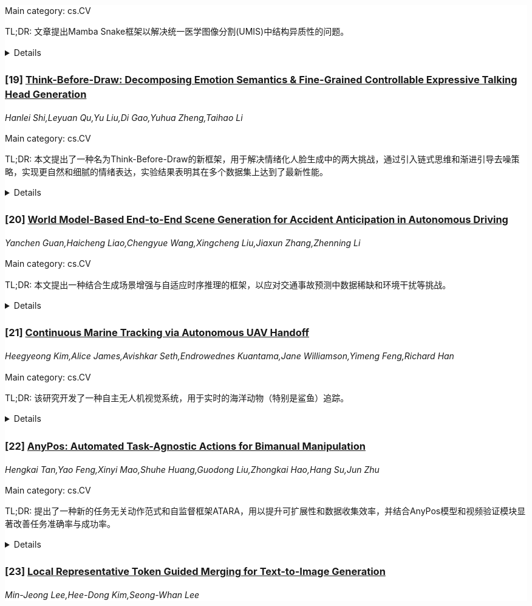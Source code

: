 Main category: cs.CV

TL;DR: 文章提出Mamba Snake框架以解决统一医学图像分割(UMIS)中结构异质性的问题。


<details><summary>Details</summary></details>


### [19] [Think-Before-Draw: Decomposing Emotion Semantics & Fine-Grained Controllable Expressive Talking Head Generation](https://arxiv.org/abs/2507.12761)
*Hanlei Shi,Leyuan Qu,Yu Liu,Di Gao,Yuhua Zheng,Taihao Li*

Main category: cs.CV

TL;DR: 本文提出了一种名为Think-Before-Draw的新框架，用于解决情绪化人脸生成中的两大挑战，通过引入链式思维和渐进引导去噪策略，实现更自然和细腻的情绪表达，实验结果表明其在多个数据集上达到了最新性能。


<details><summary>Details</summary></details>


### [20] [World Model-Based End-to-End Scene Generation for Accident Anticipation in Autonomous Driving](https://arxiv.org/abs/2507.12762)
*Yanchen Guan,Haicheng Liao,Chengyue Wang,Xingcheng Liu,Jiaxun Zhang,Zhenning Li*

Main category: cs.CV

TL;DR: 本文提出一种结合生成场景增强与自适应时序推理的框架，以应对交通事故预测中数据稀缺和环境干扰等挑战。


<details><summary>Details</summary></details>


### [21] [Continuous Marine Tracking via Autonomous UAV Handoff](https://arxiv.org/abs/2507.12763)
*Heegyeong Kim,Alice James,Avishkar Seth,Endrowednes Kuantama,Jane Williamson,Yimeng Feng,Richard Han*

Main category: cs.CV

TL;DR: 该研究开发了一种自主无人机视觉系统，用于实时的海洋动物（特别是鲨鱼）追踪。


<details><summary>Details</summary></details>


### [22] [AnyPos: Automated Task-Agnostic Actions for Bimanual Manipulation](https://arxiv.org/abs/2507.12768)
*Hengkai Tan,Yao Feng,Xinyi Mao,Shuhe Huang,Guodong Liu,Zhongkai Hao,Hang Su,Jun Zhu*

Main category: cs.CV

TL;DR: 提出了一种新的任务无关动作范式和自监督框架ATARA，用以提升可扩展性和数据收集效率，并结合AnyPos模型和视频验证模块显著改善任务准确率与成功率。


<details><summary>Details</summary></details>


### [23] [Local Representative Token Guided Merging for Text-to-Image Generation](https://arxiv.org/abs/2507.12771)
*Min-Jeong Lee,Hee-Dong Kim,Seong-Whan Lee*

